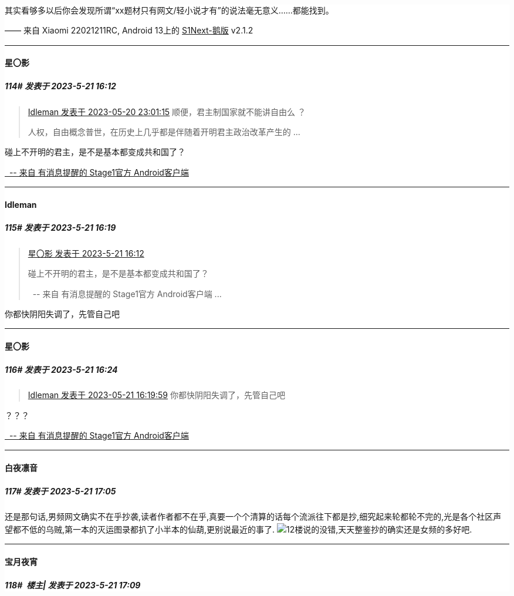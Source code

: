 其实看够多以后你会发现所谓“xx题材只有网文/轻小说才有”的说法毫无意义……都能找到。

—— 来自 Xiaomi 22021211RC, Android 13上的 [S1Next-鹅版](https://github.com/ykrank/S1-Next/releases) v2.1.2

*****

####  星〇影  
##### 114#       发表于 2023-5-21 16:12

<blockquote><a href="httphttps://bbs.saraba1st.com/2b/forum.php?mod=redirect&amp;goto=findpost&amp;pid=60923751&amp;ptid=2135087" target="_blank">Idleman 发表于 2023-05-20 23:01:15</a>
顺便，君主制国家就不能讲自由么 ？

人权，自由概念普世，在历史上几乎都是伴随着开明君主政治改革产生的 ...</blockquote>碰上不开明的君主，是不是基本都变成共和国了？

[  -- 来自 有消息提醒的 Stage1官方 Android客户端](https://www.coolapk.com/apk/140634)


*****

####  Idleman  
##### 115#       发表于 2023-5-21 16:19

<blockquote><a href="httphttps://bbs.saraba1st.com/2b/forum.php?mod=redirect&amp;goto=findpost&amp;pid=60930843&amp;ptid=2135087" target="_blank">星〇影 发表于 2023-5-21 16:12</a>

碰上不开明的君主，是不是基本都变成共和国了？

  -- 来自 有消息提醒的 Stage1官方 Android客户端 ...</blockquote>
你都快阴阳失调了，先管自己吧


*****

####  星〇影  
##### 116#       发表于 2023-5-21 16:24

<blockquote><a href="httphttps://bbs.saraba1st.com/2b/forum.php?mod=redirect&amp;goto=findpost&amp;pid=60930930&amp;ptid=2135087" target="_blank">Idleman 发表于 2023-05-21 16:19:59</a>
你都快阴阳失调了，先管自己吧</blockquote>？？？

[  -- 来自 有消息提醒的 Stage1官方 Android客户端](https://www.coolapk.com/apk/140634)


*****

####  白夜凛音  
##### 117#       发表于 2023-5-21 17:05

还是那句话,男频网文确实不在乎抄袭,读者作者都不在乎,真要一个个清算的话每个流派往下都是抄,细究起来轮都轮不完的,光是各个社区声望都不低的乌贼,第一本的灭运图录都扒了小半本的仙葫,更别说最近的事了.
<img src="https://static.saraba1st.com/image/smiley/face2017/220.png" referrerpolicy="no-referrer">12楼说的没错,天天整鉴抄的确实还是女频的多好吧.

*****

####  宝月夜宵  
##### 118#         楼主| 发表于 2023-5-21 17:09
